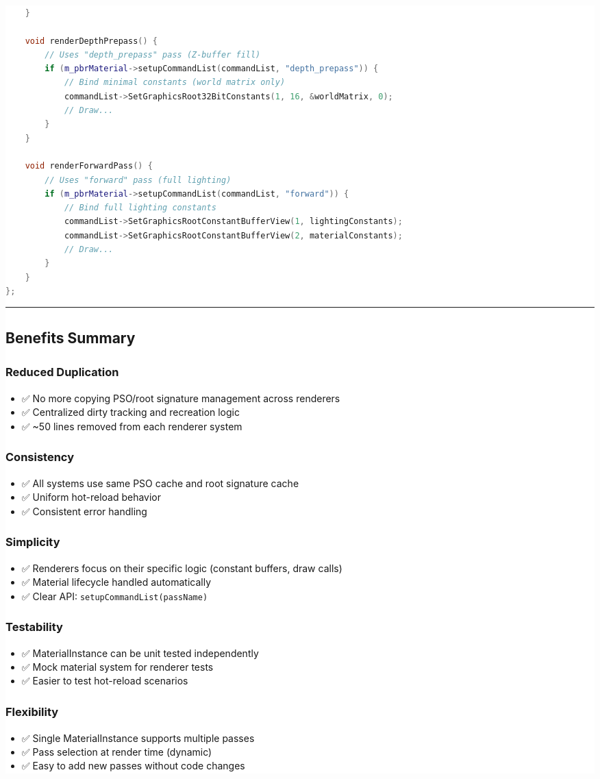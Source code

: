 ```cpp
    }
    
    void renderDepthPrepass() {
        // Uses "depth_prepass" pass (Z-buffer fill)
        if (m_pbrMaterial->setupCommandList(commandList, "depth_prepass")) {
            // Bind minimal constants (world matrix only)
            commandList->SetGraphicsRoot32BitConstants(1, 16, &worldMatrix, 0);
            // Draw...
        }
    }
    
    void renderForwardPass() {
        // Uses "forward" pass (full lighting)
        if (m_pbrMaterial->setupCommandList(commandList, "forward")) {
            // Bind full lighting constants
            commandList->SetGraphicsRootConstantBufferView(1, lightingConstants);
            commandList->SetGraphicsRootConstantBufferView(2, materialConstants);
            // Draw...
        }
    }
};
```

---

## Benefits Summary

### Reduced Duplication
- ✅ No more copying PSO/root signature management across renderers
- ✅ Centralized dirty tracking and recreation logic
- ✅ ~50 lines removed from each renderer system

### Consistency
- ✅ All systems use same PSO cache and root signature cache
- ✅ Uniform hot-reload behavior
- ✅ Consistent error handling

### Simplicity
- ✅ Renderers focus on their specific logic (constant buffers, draw calls)
- ✅ Material lifecycle handled automatically
- ✅ Clear API: `setupCommandList(passName)`

### Testability
- ✅ MaterialInstance can be unit tested independently
- ✅ Mock material system for renderer tests
- ✅ Easier to test hot-reload scenarios

### Flexibility
- ✅ Single MaterialInstance supports multiple passes
- ✅ Pass selection at render time (dynamic)
- ✅ Easy to add new passes without code changes
